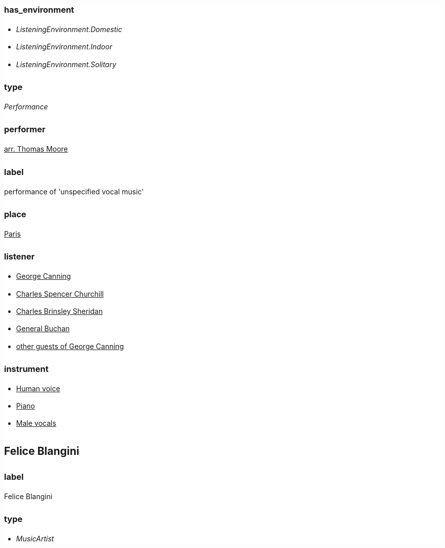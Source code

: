### has_environment

 - *ListeningEnvironment.Domestic*

 - *ListeningEnvironment.Indoor*

 - *ListeningEnvironment.Solitary*

### type


*Performance*

### performer


[arr. Thomas Moore](#arr.-Thomas-Moore)

### label


performance of 'unspecified vocal music'

### place


[Paris](#Paris)

### listener

 - [George Canning](#George-Canning)

 - [Charles Spencer Churchill](#Charles-Spencer-Churchill)

 - [Charles Brinsley Sheridan](#Charles-Brinsley-Sheridan)

 - [General Buchan](#General-Buchan)

 - [other guests of George Canning](#other-guests-of-George-Canning)

### instrument

 - [Human voice](#Human-voice)

 - [Piano](#Piano)

 - [Male vocals](#Male-vocals)

## Felice Blangini

### label


Felice Blangini

### type

 - *MusicArtist*
